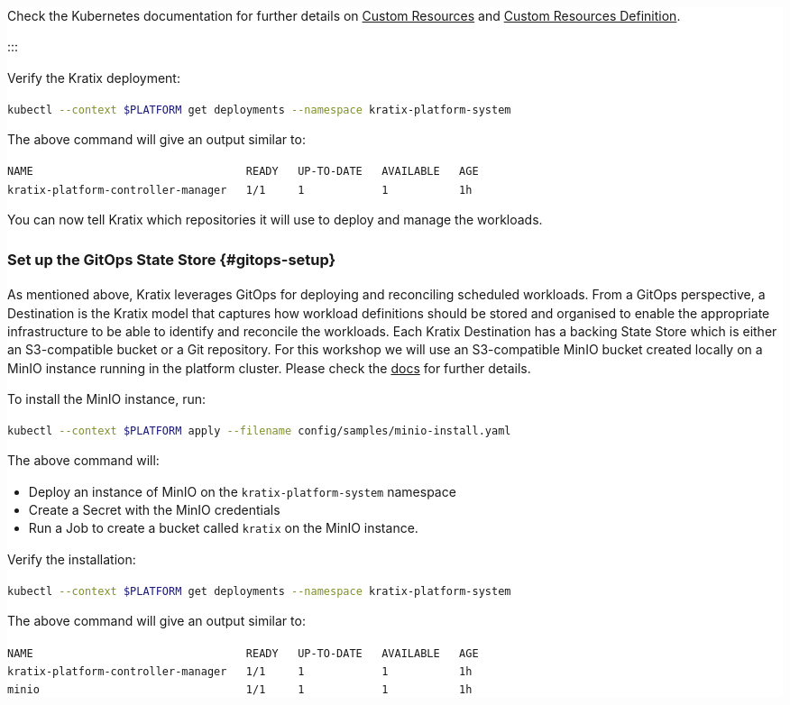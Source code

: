 Check the Kubernetes documentation for further details on [Custom
Resources](https://kubernetes.io/docs/concepts/extend-kubernetes/api-extension/custom-resources/)
and [Custom Resources
Definition](https://kubernetes.io/docs/tasks/extend-kubernetes/custom-resources/custom-resource-definitions/).

:::

Verify the Kratix deployment:

```bash
kubectl --context $PLATFORM get deployments --namespace kratix-platform-system
```

The above command will give an output similar to:

```shell-session
NAME                                 READY   UP-TO-DATE   AVAILABLE   AGE
kratix-platform-controller-manager   1/1     1            1           1h
```

You can now tell Kratix which repositories it will use to deploy and manage the
workloads.

### Set up the GitOps State Store {#gitops-setup}

As mentioned above, Kratix leverages GitOps for deploying and reconciling scheduled workloads. From a GitOps perspective, a Destination is the Kratix model that captures how workload definitions should be stored and organised to enable the appropriate infrastructure to be able to identify and reconcile the workloads. Each Kratix Destination has a backing State Store which is either an S3-compatible bucket or a Git repository. For this workshop we will use an S3-compatible MinIO bucket created locally on a MinIO instance running in the platform cluster. Please check the [docs](../main/reference/statestore/intro) for further details.

To install the MinIO instance, run:

```bash
kubectl --context $PLATFORM apply --filename config/samples/minio-install.yaml
```

The above command will:

- Deploy an instance of MinIO on the `kratix-platform-system` namespace
- Create a Secret with the MinIO credentials
- Run a Job to create a bucket called `kratix` on the MinIO instance. <br />

Verify the installation:

```bash
kubectl --context $PLATFORM get deployments --namespace kratix-platform-system
```

The above command will give an output similar to:

```shell-session
NAME                                 READY   UP-TO-DATE   AVAILABLE   AGE
kratix-platform-controller-manager   1/1     1            1           1h
minio                                1/1     1            1           1h
```
